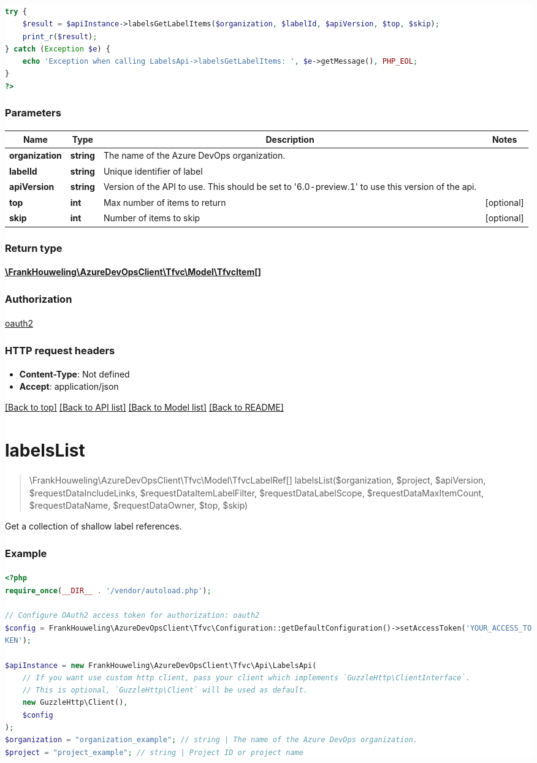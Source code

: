 ```php
try {
    $result = $apiInstance->labelsGetLabelItems($organization, $labelId, $apiVersion, $top, $skip);
    print_r($result);
} catch (Exception $e) {
    echo 'Exception when calling LabelsApi->labelsGetLabelItems: ', $e->getMessage(), PHP_EOL;
}
?>
```

### Parameters

Name | Type | Description  | Notes
------------- | ------------- | ------------- | -------------
 **organization** | **string**| The name of the Azure DevOps organization. |
 **labelId** | **string**| Unique identifier of label |
 **apiVersion** | **string**| Version of the API to use.  This should be set to &#39;6.0-preview.1&#39; to use this version of the api. |
 **top** | **int**| Max number of items to return | [optional]
 **skip** | **int**| Number of items to skip | [optional]

### Return type

[**\FrankHouweling\AzureDevOpsClient\Tfvc\Model\TfvcItem[]**](../Model/TfvcItem.md)

### Authorization

[oauth2](../../README.md#oauth2)

### HTTP request headers

 - **Content-Type**: Not defined
 - **Accept**: application/json

[[Back to top]](#) [[Back to API list]](../../README.md#documentation-for-api-endpoints) [[Back to Model list]](../../README.md#documentation-for-models) [[Back to README]](../../README.md)

# **labelsList**
> \FrankHouweling\AzureDevOpsClient\Tfvc\Model\TfvcLabelRef[] labelsList($organization, $project, $apiVersion, $requestDataIncludeLinks, $requestDataItemLabelFilter, $requestDataLabelScope, $requestDataMaxItemCount, $requestDataName, $requestDataOwner, $top, $skip)



Get a collection of shallow label references.

### Example
```php
<?php
require_once(__DIR__ . '/vendor/autoload.php');

// Configure OAuth2 access token for authorization: oauth2
$config = FrankHouweling\AzureDevOpsClient\Tfvc\Configuration::getDefaultConfiguration()->setAccessToken('YOUR_ACCESS_TOKEN');

$apiInstance = new FrankHouweling\AzureDevOpsClient\Tfvc\Api\LabelsApi(
    // If you want use custom http client, pass your client which implements `GuzzleHttp\ClientInterface`.
    // This is optional, `GuzzleHttp\Client` will be used as default.
    new GuzzleHttp\Client(),
    $config
);
$organization = "organization_example"; // string | The name of the Azure DevOps organization.
$project = "project_example"; // string | Project ID or project name
```